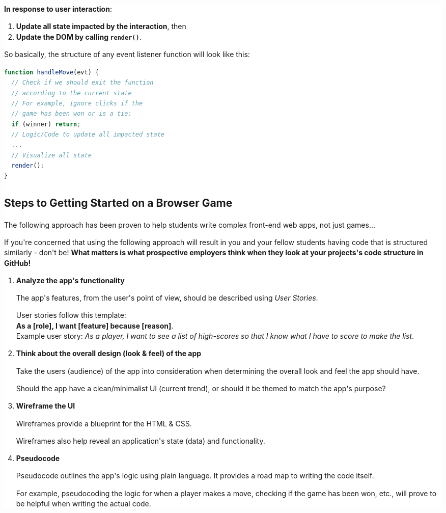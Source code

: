 **In response to user interaction**:
1. **Update all state impacted by the interaction**, then
2. **Update the DOM by calling `render()`**.

So basically, the structure of any event listener function will look like this:

```js
function handleMove(evt) {
  // Check if we should exit the function
  // according to the current state
  // For example, ignore clicks if the
  // game has been won or is a tie:
  if (winner) return;
  // Logic/Code to update all impacted state
  ...
  // Visualize all state
  render();
}
```

## Steps to Getting Started on a Browser Game

The following approach has been proven to help students write complex front-end web apps, not just games...

If you're concerned that using the following approach will result in you and your fellow students having code that is structured similarly - don't be!  **What matters is what prospective employers think when they look at your projects's code structure in GitHub!**

1. **Analyze the app's functionality**

    The app's features, from the user's point of view, should be described using _User Stories_.
    
    User stories follow this template:<br>**As a [role], I want [feature] because [reason]**.<br>Example user story: _As a player, I want to see a list of high-scores so that I know what I have to score to make the list_.

2. **Think about the overall design (look & feel) of the app**
	
    Take the users (audience) of the app into consideration when determining the overall look and feel the app should have.
    
    Should the app have a clean/minimalist UI (current trend),  or should it be themed to match the app's purpose?

3. **Wireframe the UI**
 
    Wireframes provide a blueprint for the HTML & CSS.

    Wireframes also help reveal an application's state (data) and functionality.

4. **Pseudocode**

	  Pseudocode outlines the app's logic using plain language. It provides a road map to writing the code itself.
   
    For example, pseudocoding the logic for when a player makes a move, checking if the game has been won, etc., will prove to be helpful when writing the actual code.
